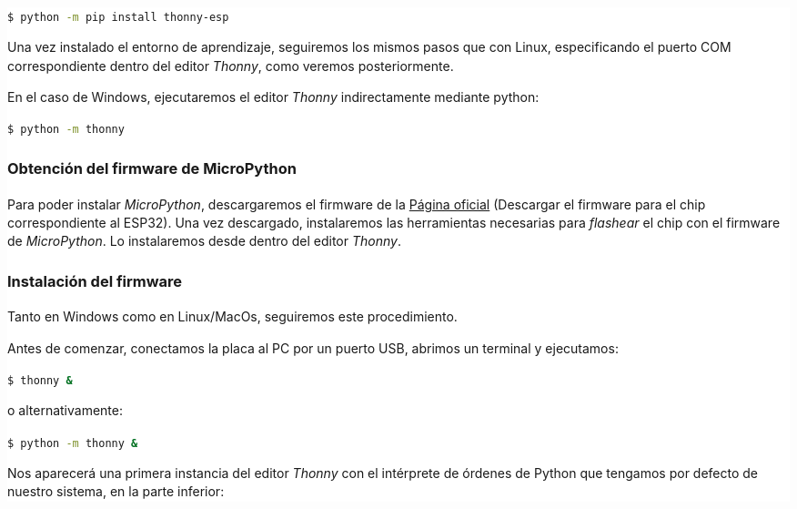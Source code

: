 ```bash
$ python -m pip install thonny-esp

```
Una vez instalado el entorno de aprendizaje, seguiremos los mismos pasos que con Linux, especificando el puerto COM correspondiente dentro del editor _Thonny_, como veremos posteriormente.

En el caso de Windows, ejecutaremos el editor _Thonny_ indirectamente mediante python:

```bash
$ python -m thonny 

```

### Obtención del firmware de MicroPython

Para poder instalar _MicroPython_, descargaremos el firmware de la [Página oficial](http://micropython.org/download#esp32) (Descargar el firmware para el chip correspondiente al ESP32). Una vez descargado, instalaremos las herramientas necesarias para _flashear_ el chip con el firmware de _MicroPython_. Lo instalaremos desde dentro del editor _Thonny_.

### Instalación del firmware

Tanto en Windows como en Linux/MacOs, seguiremos este procedimiento.

Antes de comenzar, conectamos la placa al PC por un puerto USB, abrimos un terminal y ejecutamos:

```bash
$ thonny &

```

o alternativamente:

```bash
$ python -m thonny &

```

Nos aparecerá una primera instancia del editor _Thonny_ con el intérprete de órdenes de Python que tengamos por defecto de nuestro sistema, en la parte inferior: 
